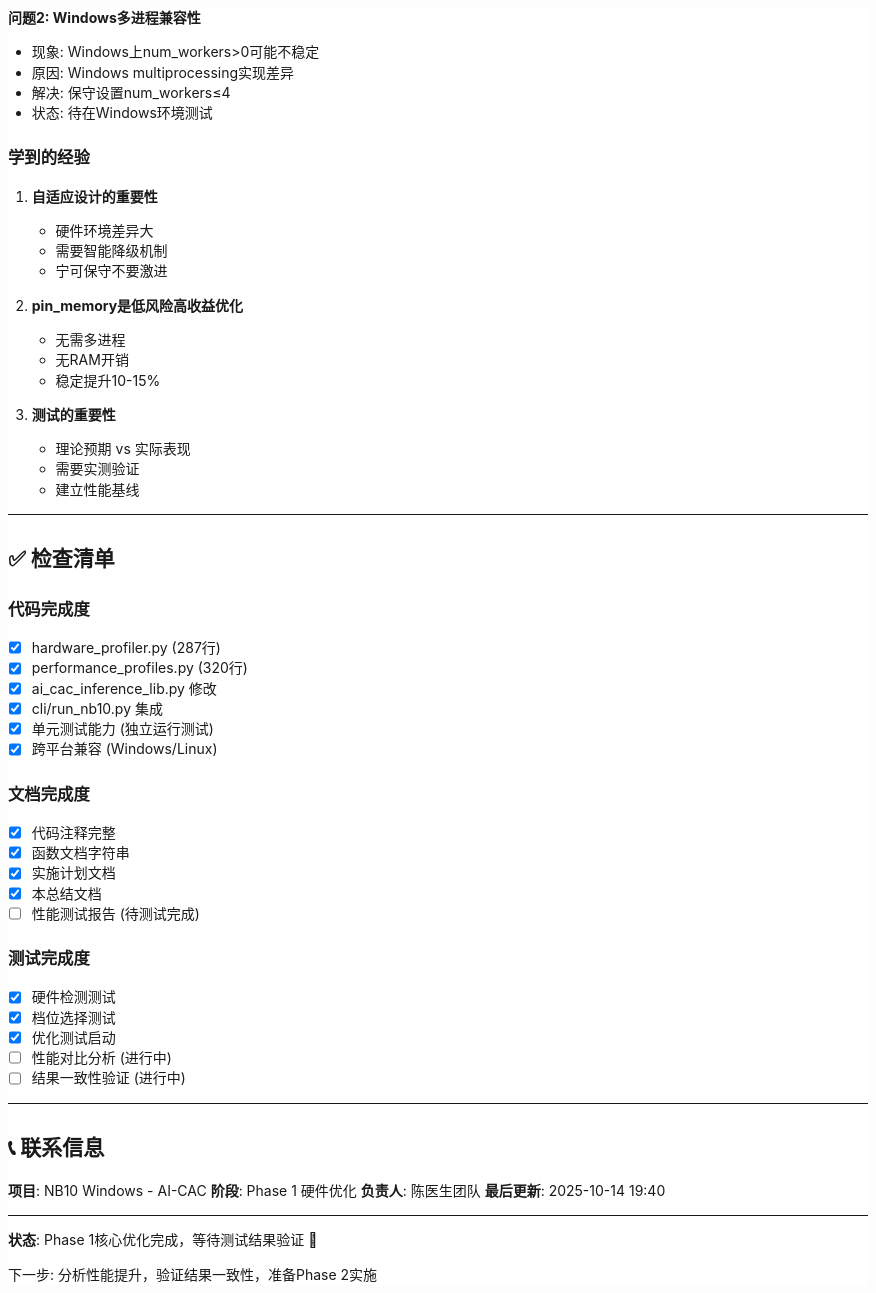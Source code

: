**问题2: Windows多进程兼容性**
- 现象: Windows上num_workers>0可能不稳定
- 原因: Windows multiprocessing实现差异
- 解决: 保守设置num_workers≤4
- 状态: 待在Windows环境测试

### 学到的经验

1. **自适应设计的重要性**
   - 硬件环境差异大
   - 需要智能降级机制
   - 宁可保守不要激进

2. **pin_memory是低风险高收益优化**
   - 无需多进程
   - 无RAM开销
   - 稳定提升10-15%

3. **测试的重要性**
   - 理论预期 vs 实际表现
   - 需要实测验证
   - 建立性能基线

---

## ✅ 检查清单

### 代码完成度

- [x] hardware_profiler.py (287行)
- [x] performance_profiles.py (320行)
- [x] ai_cac_inference_lib.py 修改
- [x] cli/run_nb10.py 集成
- [x] 单元测试能力 (独立运行测试)
- [x] 跨平台兼容 (Windows/Linux)

### 文档完成度

- [x] 代码注释完整
- [x] 函数文档字符串
- [x] 实施计划文档
- [x] 本总结文档
- [ ] 性能测试报告 (待测试完成)

### 测试完成度

- [x] 硬件检测测试
- [x] 档位选择测试
- [x] 优化测试启动
- [ ] 性能对比分析 (进行中)
- [ ] 结果一致性验证 (进行中)

---

## 📞 联系信息

**项目**: NB10 Windows - AI-CAC
**阶段**: Phase 1 硬件优化
**负责人**: 陈医生团队
**最后更新**: 2025-10-14 19:40

---

**状态**: Phase 1核心优化完成，等待测试结果验证 🎉

下一步: 分析性能提升，验证结果一致性，准备Phase 2实施
